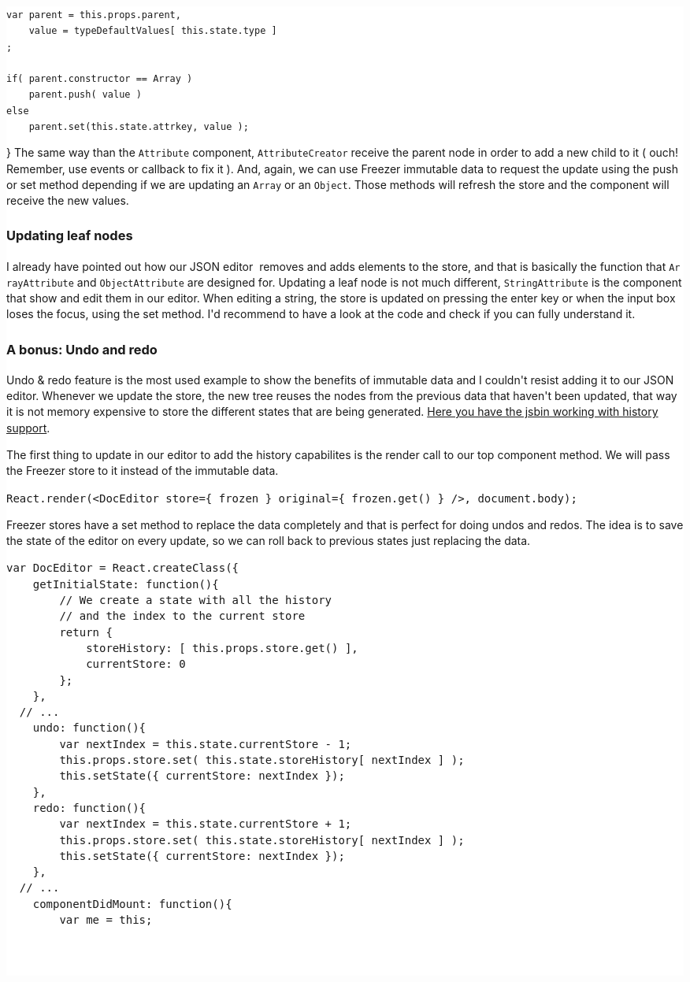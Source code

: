 	var parent = this.props.parent,
		value = typeDefaultValues[ this.state.type ]
	;

	if( parent.constructor == Array )
		parent.push( value )
	else
		parent.set(this.state.attrkey, value );
}</pre>
The same way than the <code>Attribute</code> component, <code>AttributeCreator</code> receive the parent node in order to add a new child to it ( ouch! Remember, use events or callback to fix it ). And, again, we can use Freezer immutable data to request the update using the push or set method depending if we are updating an <code>Array</code> or an <code>Object</code>. Those methods will refresh the store and the component will receive the new values.
<h3>Updating leaf nodes</h2>
I already have pointed out how our JSON editor  removes and adds elements to the store, and that is basically the function that <code>ArrayAttribute</code> and <code>ObjectAttribute</code> are designed for. Updating a leaf node is not much different, <code>StringAttribute</code> is the component that show and edit them in our editor. When editing a string, the store is updated on pressing the enter key or when the input box loses the focus, using the set method. I'd recommend to have a look at the code and check if you can fully understand it.
<h3>A bonus: Undo and redo</h2>
Undo &amp; redo feature is the most used example to show the benefits of immutable data and I couldn't resist adding it to our JSON editor. Whenever we update the store, the new tree reuses the nodes from the previous data that haven't been updated, that way it is not memory expensive to store the different states that are being generated. <a href="http://jsbin.com/hugusi/1/edit?js,output" target="_blank">Here you have the jsbin working with history support</a>.

The first thing to update in our editor to add the history capabilites is the render call to our top component method. We will pass the Freezer store to it instead of the immutable data.
<pre class="lang:js decode:true">React.render(&lt;DocEditor store={ frozen } original={ frozen.get() } /&gt;, document.body);</pre>
Freezer stores have a set method to replace the data completely and that is perfect for doing undos and redos. The idea is to save the state of the editor on every update, so we can roll back to previous states just replacing the data.
<pre class="lang:default decode:true">var DocEditor = React.createClass({
	getInitialState: function(){
		// We create a state with all the history
		// and the index to the current store
		return {
			storeHistory: [ this.props.store.get() ],
			currentStore: 0
		};
	},
  // ...
	undo: function(){
		var nextIndex = this.state.currentStore - 1;
		this.props.store.set( this.state.storeHistory[ nextIndex ] );
		this.setState({ currentStore: nextIndex });
	},
	redo: function(){
		var nextIndex = this.state.currentStore + 1;
		this.props.store.set( this.state.storeHistory[ nextIndex ] );
		this.setState({ currentStore: nextIndex });
	},
  // ...
	componentDidMount: function(){
		var me = this;
